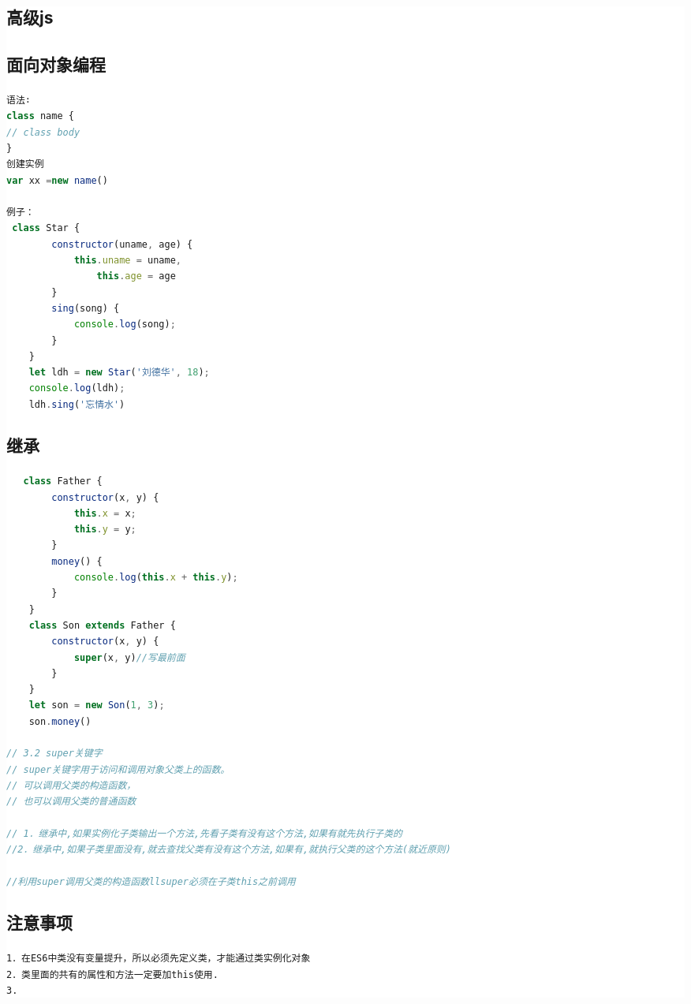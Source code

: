 ## 高级js

## 面向对象编程
```JavaScript
语法∶
class name {
// class body
}
创建实例
var xx =new name()

例子：
 class Star {
        constructor(uname, age) {
            this.uname = uname,
                this.age = age
        }
        sing(song) {
            console.log(song);
        }
    }
    let ldh = new Star('刘德华', 18);
    console.log(ldh);
    ldh.sing('忘情水')
```
## 继承
```JavaScript
   class Father {
        constructor(x, y) {
            this.x = x;
            this.y = y;
        }
        money() {
            console.log(this.x + this.y);
        }
    }
    class Son extends Father {
        constructor(x, y) {
            super(x, y)//写最前面
        }
    }
    let son = new Son(1, 3);
    son.money()

// 3.2 super关键字
// super关键字用于访问和调用对象父类上的函数。
// 可以调用父类的构造函数，
// 也可以调用父类的普通函数

// 1．继承中,如果实例化子类输出一个方法,先看子类有没有这个方法,如果有就先执行子类的
//2．继承中,如果子类里面没有,就去查找父类有没有这个方法,如果有,就执行父类的这个方法(就近原则)

//利用super调用父类的构造函数llsuper必须在子类this之前调用
```
## 注意事项
```
1．在ES6中类没有变量提升，所以必须先定义类，才能通过类实例化对象
2．类里面的共有的属性和方法一定要加this使用.
3.
```
